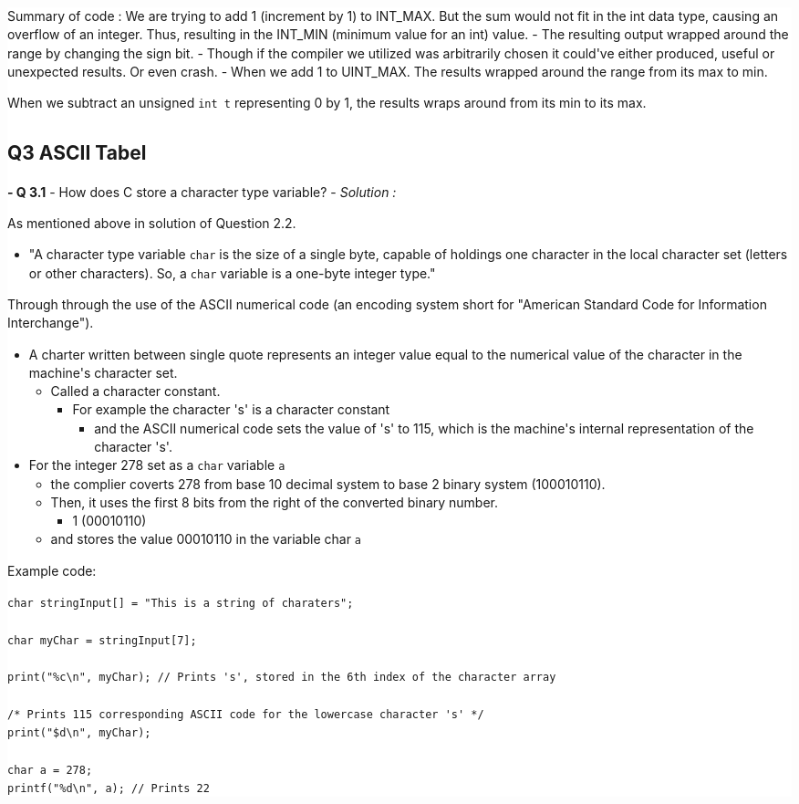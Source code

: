 Summary of code :
We are trying to add 1 (increment by 1) to INT_MAX. 
But the sum would not fit in the int data type, causing an overflow of an integer.
Thus, resulting in the INT_MIN (minimum value for an int) value. 
	- The resulting output wrapped around the range by changing the sign bit.
	- Though if the compiler we utilized was arbitrarily chosen it could've either  produced, useful or unexpected results. Or even crash.
	- 
When we add 1 to UINT_MAX.
The results wrapped around the range from its max to min.

When we subtract an unsigned `int t` representing 0 by 1, the results wraps around from its min to its max.

## **Q3 ASCII Tabel**

**- Q 3.1**
	- How does C store a character type variable?
	- *Solution :*

As mentioned above in solution of Question 2.2. 
- "A character type variable `char` is the size of a single byte, capable of holdings one character in the local character set (letters or other characters). So, a `char` variable is a one-byte integer type."

Through  through the use of  the ASCII numerical code (an encoding system short for "American Standard Code for Information Interchange"). 
- A charter written between single quote represents an integer value equal to the numerical value of the character in the machine's character set. 
	- Called a character constant.
		- For example the character 's' is a character constant 
			- and the ASCII numerical code sets the value of 's' to 115, which is the machine's internal representation of the character 's'.
- For the integer 278 set as a `char` variable `a`
	- the complier coverts 278 from base 10 decimal system to base 2 binary system (100010110).
	- Then, it uses the first 8 bits from the right of the converted binary number. 
		- 1 (00010110)
	- and stores the value 00010110 in the variable char `a`

Example code: 

```
char stringInput[] = "This is a string of charaters";

char myChar = stringInput[7];

print("%c\n", myChar); // Prints 's', stored in the 6th index of the character array

/* Prints 115 corresponding ASCII code for the lowercase character 's' */
print("$d\n", myChar); 

char a = 278;
printf("%d\n", a); // Prints 22
```
